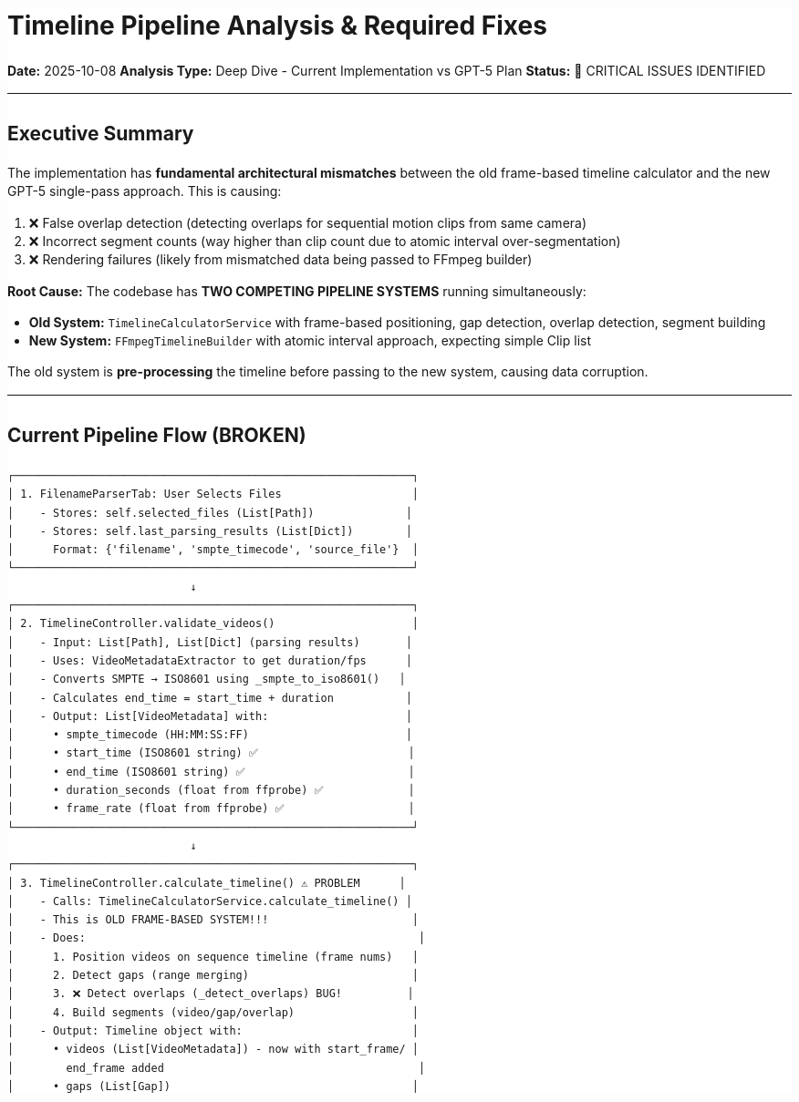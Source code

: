 # Timeline Pipeline Analysis & Required Fixes

**Date:** 2025-10-08
**Analysis Type:** Deep Dive - Current Implementation vs GPT-5 Plan
**Status:** 🔴 CRITICAL ISSUES IDENTIFIED

---

## Executive Summary

The implementation has **fundamental architectural mismatches** between the old frame-based timeline calculator and the new GPT-5 single-pass approach. This is causing:

1. ❌ False overlap detection (detecting overlaps for sequential motion clips from same camera)
2. ❌ Incorrect segment counts (way higher than clip count due to atomic interval over-segmentation)
3. ❌ Rendering failures (likely from mismatched data being passed to FFmpeg builder)

**Root Cause:** The codebase has **TWO COMPETING PIPELINE SYSTEMS** running simultaneously:
- **Old System:** `TimelineCalculatorService` with frame-based positioning, gap detection, overlap detection, segment building
- **New System:** `FFmpegTimelineBuilder` with atomic interval approach, expecting simple Clip list

The old system is **pre-processing** the timeline before passing to the new system, causing data corruption.

---

## Current Pipeline Flow (BROKEN)

```
┌─────────────────────────────────────────────────────────────┐
│ 1. FilenameParserTab: User Selects Files                    │
│    - Stores: self.selected_files (List[Path])              │
│    - Stores: self.last_parsing_results (List[Dict])        │
│      Format: {'filename', 'smpte_timecode', 'source_file'}  │
└─────────────────────────────────────────────────────────────┘
                            ↓
┌─────────────────────────────────────────────────────────────┐
│ 2. TimelineController.validate_videos()                     │
│    - Input: List[Path], List[Dict] (parsing results)       │
│    - Uses: VideoMetadataExtractor to get duration/fps      │
│    - Converts SMPTE → ISO8601 using _smpte_to_iso8601()   │
│    - Calculates end_time = start_time + duration           │
│    - Output: List[VideoMetadata] with:                     │
│      • smpte_timecode (HH:MM:SS:FF)                        │
│      • start_time (ISO8601 string) ✅                       │
│      • end_time (ISO8601 string) ✅                         │
│      • duration_seconds (float from ffprobe) ✅             │
│      • frame_rate (float from ffprobe) ✅                   │
└─────────────────────────────────────────────────────────────┘
                            ↓
┌─────────────────────────────────────────────────────────────┐
│ 3. TimelineController.calculate_timeline() ⚠️ PROBLEM      │
│    - Calls: TimelineCalculatorService.calculate_timeline() │
│    - This is OLD FRAME-BASED SYSTEM!!!                      │
│    - Does:                                                   │
│      1. Position videos on sequence timeline (frame nums)   │
│      2. Detect gaps (range merging)                         │
│      3. ❌ Detect overlaps (_detect_overlaps) BUG!          │
│      4. Build segments (video/gap/overlap)                  │
│    - Output: Timeline object with:                          │
│      • videos (List[VideoMetadata]) - now with start_frame/ │
│        end_frame added                                       │
│      • gaps (List[Gap])                                     │
```